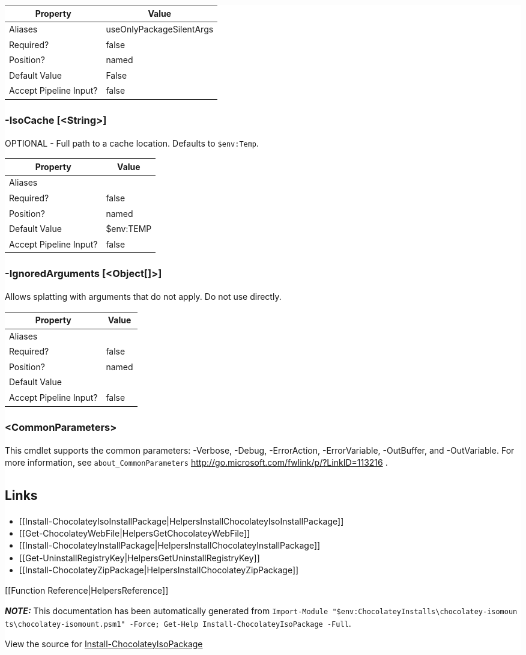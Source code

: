 Property               | Value
---------------------- | ------------------------
Aliases                | useOnlyPackageSilentArgs
Required?              | false
Position?              | named
Default Value          | False
Accept Pipeline Input? | false
 
###  -IsoCache [&lt;String&gt;]
OPTIONAL - Full path to a cache location. Defaults to `$env:Temp`.

Property               | Value
---------------------- | ---------
Aliases                | 
Required?              | false
Position?              | named
Default Value          | $env:TEMP
Accept Pipeline Input? | false
 
###  -IgnoredArguments [&lt;Object[]&gt;]
Allows splatting with arguments that do not apply. Do not use directly.

Property               | Value
---------------------- | -----
Aliases                | 
Required?              | false
Position?              | named
Default Value          | 
Accept Pipeline Input? | false
 
### &lt;CommonParameters&gt;

This cmdlet supports the common parameters: -Verbose, -Debug, -ErrorAction, -ErrorVariable, -OutBuffer, and -OutVariable. For more information, see `about_CommonParameters` http://go.microsoft.com/fwlink/p/?LinkID=113216 .


## Links

 * [[Install-ChocolateyIsoInstallPackage|HelpersInstallChocolateyIsoInstallPackage]]
 * [[Get-ChocolateyWebFile|HelpersGetChocolateyWebFile]]
 * [[Install-ChocolateyInstallPackage|HelpersInstallChocolateyInstallPackage]]
 * [[Get-UninstallRegistryKey|HelpersGetUninstallRegistryKey]]
 * [[Install-ChocolateyZipPackage|HelpersInstallChocolateyZipPackage]]


[[Function Reference|HelpersReference]]

***NOTE:*** This documentation has been automatically generated from `Import-Module "$env:ChocolateyInstalls\chocolatey-isomounts\chocolatey-isomount.psm1" -Force; Get-Help Install-ChocolateyIsoPackage -Full`.

View the source for [Install-ChocolateyIsoPackage](https://github.com/mkevenaar/chocolatey-packages/tree/master//extensions/chocolatey-isomount.extension/extensions/Install-ChocolateyIsoPackage.ps1)
